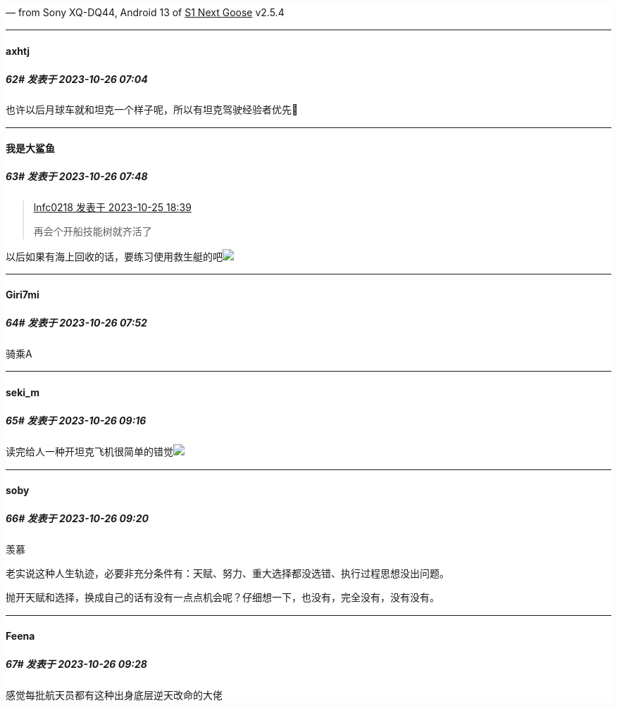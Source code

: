 — from Sony XQ-DQ44, Android 13 of [S1 Next Goose](https://pan.baidu.com/s/1mi43uRm) v2.5.4


*****

####  axhtj  
##### 62#       发表于 2023-10-26 07:04

也许以后月球车就和坦克一个样子呢，所以有坦克驾驶经验者优先🐶


*****

####  我是大鲨鱼  
##### 63#       发表于 2023-10-26 07:48

<blockquote><a href="httphttps://bbs.saraba1st.com/2b/forum.php?mod=redirect&amp;goto=findpost&amp;pid=62828577&amp;ptid=2158102" target="_blank">lnfc0218 发表于 2023-10-25 18:39</a>

再会个开船技能树就齐活了</blockquote>
以后如果有海上回收的话，要练习使用救生艇的吧<img src="https://static.saraba1st.com/image/smiley/face2017/066.png" referrerpolicy="no-referrer">

*****

####  Giri7mi  
##### 64#       发表于 2023-10-26 07:52

骑乘A


*****

####  seki_m  
##### 65#       发表于 2023-10-26 09:16

读完给人一种开坦克飞机很简单的错觉<img src="https://static.saraba1st.com/image/smiley/face2017/066.png" referrerpolicy="no-referrer">

*****

####  soby  
##### 66#       发表于 2023-10-26 09:20

羡慕

老实说这种人生轨迹，必要非充分条件有：天赋、努力、重大选择都没选错、执行过程思想没出问题。

抛开天赋和选择，换成自己的话有没有一点点机会呢？仔细想一下，也没有，完全没有，没有没有。


*****

####  Feena  
##### 67#       发表于 2023-10-26 09:28

感觉每批航天员都有这种出身底层逆天改命的大佬
